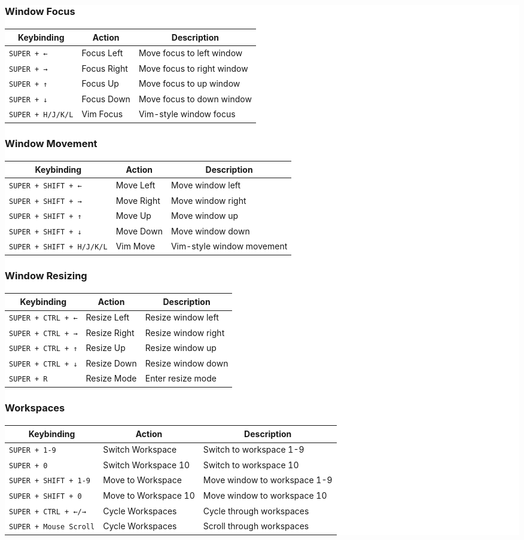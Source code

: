### Window Focus

| Keybinding | Action | Description |
|------------|--------|-------------|
| `SUPER + ←` | Focus Left | Move focus to left window |
| `SUPER + →` | Focus Right | Move focus to right window |
| `SUPER + ↑` | Focus Up | Move focus to up window |
| `SUPER + ↓` | Focus Down | Move focus to down window |
| `SUPER + H/J/K/L` | Vim Focus | Vim-style window focus |

### Window Movement

| Keybinding | Action | Description |
|------------|--------|-------------|
| `SUPER + SHIFT + ←` | Move Left | Move window left |
| `SUPER + SHIFT + →` | Move Right | Move window right |
| `SUPER + SHIFT + ↑` | Move Up | Move window up |
| `SUPER + SHIFT + ↓` | Move Down | Move window down |
| `SUPER + SHIFT + H/J/K/L` | Vim Move | Vim-style window movement |

### Window Resizing

| Keybinding | Action | Description |
|------------|--------|-------------|
| `SUPER + CTRL + ←` | Resize Left | Resize window left |
| `SUPER + CTRL + →` | Resize Right | Resize window right |
| `SUPER + CTRL + ↑` | Resize Up | Resize window up |
| `SUPER + CTRL + ↓` | Resize Down | Resize window down |
| `SUPER + R` | Resize Mode | Enter resize mode |

### Workspaces

| Keybinding | Action | Description |
|------------|--------|-------------|
| `SUPER + 1-9` | Switch Workspace | Switch to workspace 1-9 |
| `SUPER + 0` | Switch Workspace 10 | Switch to workspace 10 |
| `SUPER + SHIFT + 1-9` | Move to Workspace | Move window to workspace 1-9 |
| `SUPER + SHIFT + 0` | Move to Workspace 10 | Move window to workspace 10 |
| `SUPER + CTRL + ←/→` | Cycle Workspaces | Cycle through workspaces |
| `SUPER + Mouse Scroll` | Cycle Workspaces | Scroll through workspaces |

